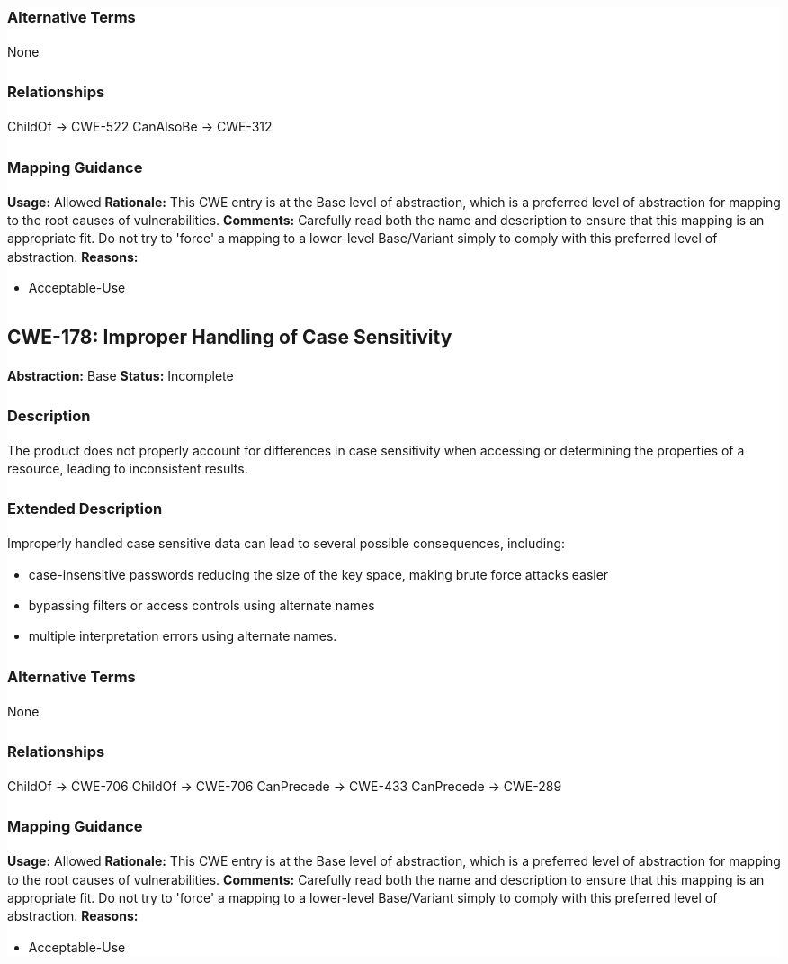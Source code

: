 ### Alternative Terms
None

### Relationships
ChildOf -> CWE-522
CanAlsoBe -> CWE-312

### Mapping Guidance
**Usage:** Allowed
**Rationale:** This CWE entry is at the Base level of abstraction, which is a preferred level of abstraction for mapping to the root causes of vulnerabilities.
**Comments:** Carefully read both the name and description to ensure that this mapping is an appropriate fit. Do not try to 'force' a mapping to a lower-level Base/Variant simply to comply with this preferred level of abstraction.
**Reasons:**
- Acceptable-Use






## CWE-178: Improper Handling of Case Sensitivity
**Abstraction:** Base
**Status:** Incomplete

### Description
The product does not properly account for differences in case sensitivity when accessing or determining the properties of a resource, leading to inconsistent results.

### Extended Description


Improperly handled case sensitive data can lead to several possible consequences, including:


  - case-insensitive passwords reducing the size of the key space, making brute force attacks easier

  - bypassing filters or access controls using alternate names

  - multiple interpretation errors using alternate names.



### Alternative Terms
None

### Relationships
ChildOf -> CWE-706
ChildOf -> CWE-706
CanPrecede -> CWE-433
CanPrecede -> CWE-289

### Mapping Guidance
**Usage:** Allowed
**Rationale:** This CWE entry is at the Base level of abstraction, which is a preferred level of abstraction for mapping to the root causes of vulnerabilities.
**Comments:** Carefully read both the name and description to ensure that this mapping is an appropriate fit. Do not try to 'force' a mapping to a lower-level Base/Variant simply to comply with this preferred level of abstraction.
**Reasons:**
- Acceptable-Use
